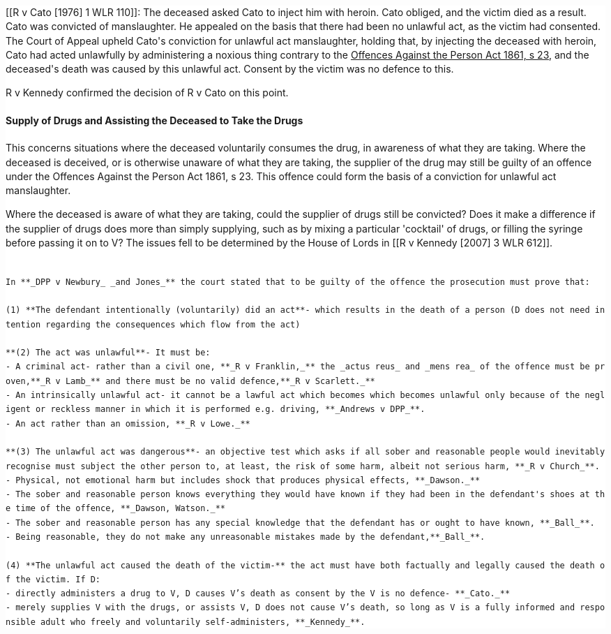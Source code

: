 [[R v Cato [1976] 1 WLR 110]]: The deceased asked Cato to inject him with heroin. Cato obliged, and the victim died as a result. Cato was convicted of manslaughter. He appealed on the basis that there had been no unlawful act, as the victim had consented. The Court of Appeal upheld Cato's conviction for unlawful act manslaughter, holding that, by injecting the deceased with heroin, Cato had acted unlawfully by administering a noxious thing contrary to the [Offences Against the Person Act 1861, s 23](https://www.legislation.gov.uk/ukpga/Vict/24-25/100/section/23), and the deceased's death was caused by this unlawful act. Consent by the victim was no defence to this.

R v Kennedy confirmed the decision of R v Cato on this point.

#### Supply of Drugs and Assisting the Deceased to Take the Drugs

This concerns situations where the deceased voluntarily consumes the drug, in awareness of what they are taking. Where the deceased is deceived, or is otherwise unaware of what they are taking, the supplier of the drug may still be guilty of an offence under the Offences Against the Person Act 1861, s 23. This offence could form the basis of a conviction for unlawful act manslaughter.

Where the deceased is aware of what they are taking, could the supplier of drugs still be convicted? Does it make a difference if the supplier of drugs does more than simply supplying, such as by mixing a particular 'cocktail' of drugs, or filling the syringe before passing it on to V? The issues fell to be determined by the House of Lords in [[R v Kennedy [2007] 3 WLR 612]].

```ad-summary

In **_DPP v Newbury_ _and Jones_** the court stated that to be guilty of the offence the prosecution must prove that:

(1) **The defendant intentionally (voluntarily) did an act**- which results in the death of a person (D does not need intention regarding the consequences which flow from the act)

**(2) The act was unlawful**- It must be:
- A criminal act- rather than a civil one, **_R v Franklin,_** the _actus reus_ and _mens rea_ of the offence must be proven,**_R v Lamb_** and there must be no valid defence,**_R v Scarlett._**
- An intrinsically unlawful act- it cannot be a lawful act which becomes which becomes unlawful only because of the negligent or reckless manner in which it is performed e.g. driving, **_Andrews v DPP_**.
- An act rather than an omission, **_R v Lowe._**

**(3) The unlawful act was dangerous**- an objective test which asks if all sober and reasonable people would inevitably recognise must subject the other person to, at least, the risk of some harm, albeit not serious harm, **_R v Church_**.
- Physical, not emotional harm but includes shock that produces physical effects, **_Dawson._**
- The sober and reasonable person knows everything they would have known if they had been in the defendant's shoes at the time of the offence, **_Dawson, Watson._**
- The sober and reasonable person has any special knowledge that the defendant has or ought to have known, **_Ball_**.
- Being reasonable, they do not make any unreasonable mistakes made by the defendant,**_Ball_**.

(4) **The unlawful act caused the death of the victim-** the act must have both factually and legally caused the death of the victim. If D:
- directly administers a drug to V, D causes V’s death as consent by the V is no defence- **_Cato._**
- merely supplies V with the drugs, or assists V, D does not cause V’s death, so long as V is a fully informed and responsible adult who freely and voluntarily self-administers, **_Kennedy_**.

```

